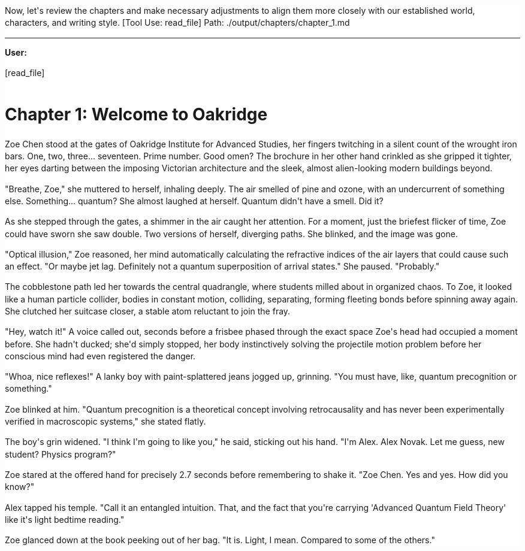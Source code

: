 Now, let's review the chapters and make necessary adjustments to align them more closely with our established world, characters, and writing style.
</thinking>
[Tool Use: read_file]
Path: ./output/chapters/chapter_1.md

---

**User:**

[read_file]
# Chapter 1: Welcome to Oakridge

Zoe Chen stood at the gates of Oakridge Institute for Advanced Studies, her fingers twitching in a silent count of the wrought iron bars. One, two, three... seventeen. Prime number. Good omen? The brochure in her other hand crinkled as she gripped it tighter, her eyes darting between the imposing Victorian architecture and the sleek, almost alien-looking modern buildings beyond.

"Breathe, Zoe," she muttered to herself, inhaling deeply. The air smelled of pine and ozone, with an undercurrent of something else. Something... quantum? She almost laughed at herself. Quantum didn't have a smell. Did it?

As she stepped through the gates, a shimmer in the air caught her attention. For a moment, just the briefest flicker of time, Zoe could have sworn she saw double. Two versions of herself, diverging paths. She blinked, and the image was gone.

"Optical illusion," Zoe reasoned, her mind automatically calculating the refractive indices of the air layers that could cause such an effect. "Or maybe jet lag. Definitely not a quantum superposition of arrival states." She paused. "Probably."

The cobblestone path led her towards the central quadrangle, where students milled about in organized chaos. To Zoe, it looked like a human particle collider, bodies in constant motion, colliding, separating, forming fleeting bonds before spinning away again. She clutched her suitcase closer, a stable atom reluctant to join the fray.

"Hey, watch it!" A voice called out, seconds before a frisbee phased through the exact space Zoe's head had occupied a moment before. She hadn't ducked; she'd simply stopped, her body instinctively solving the projectile motion problem before her conscious mind had even registered the danger.

"Whoa, nice reflexes!" A lanky boy with paint-splattered jeans jogged up, grinning. "You must have, like, quantum precognition or something."

Zoe blinked at him. "Quantum precognition is a theoretical concept involving retrocausality and has never been experimentally verified in macroscopic systems," she stated flatly.

The boy's grin widened. "I think I'm going to like you," he said, sticking out his hand. "I'm Alex. Alex Novak. Let me guess, new student? Physics program?"

Zoe stared at the offered hand for precisely 2.7 seconds before remembering to shake it. "Zoe Chen. Yes and yes. How did you know?"

Alex tapped his temple. "Call it an entangled intuition. That, and the fact that you're carrying 'Advanced Quantum Field Theory' like it's light bedtime reading."

Zoe glanced down at the book peeking out of her bag. "It is. Light, I mean. Compared to some of the others."
